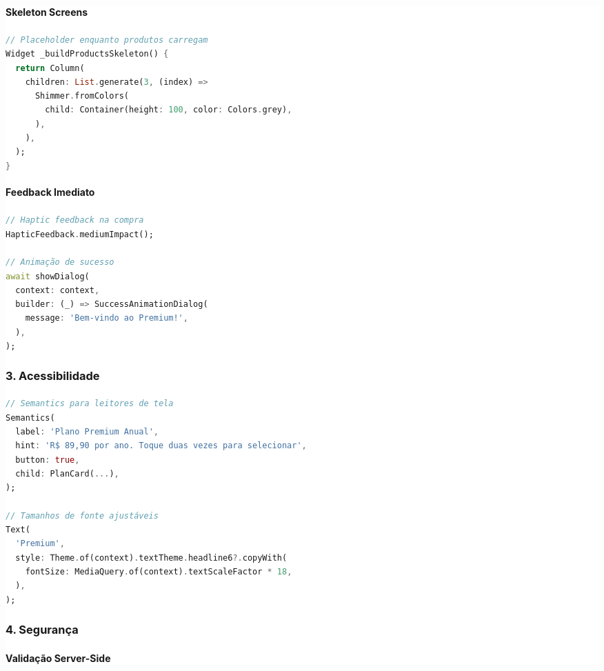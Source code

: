 #### Skeleton Screens

```dart
// Placeholder enquanto produtos carregam
Widget _buildProductsSkeleton() {
  return Column(
    children: List.generate(3, (index) =>
      Shimmer.fromColors(
        child: Container(height: 100, color: Colors.grey),
      ),
    ),
  );
}
```

#### Feedback Imediato

```dart
// Haptic feedback na compra
HapticFeedback.mediumImpact();

// Animação de sucesso
await showDialog(
  context: context,
  builder: (_) => SuccessAnimationDialog(
    message: 'Bem-vindo ao Premium!',
  ),
);
```

### 3. Acessibilidade

```dart
// Semantics para leitores de tela
Semantics(
  label: 'Plano Premium Anual',
  hint: 'R$ 89,90 por ano. Toque duas vezes para selecionar',
  button: true,
  child: PlanCard(...),
);

// Tamanhos de fonte ajustáveis
Text(
  'Premium',
  style: Theme.of(context).textTheme.headline6?.copyWith(
    fontSize: MediaQuery.of(context).textScaleFactor * 18,
  ),
);
```

### 4. Segurança

#### Validação Server-Side
